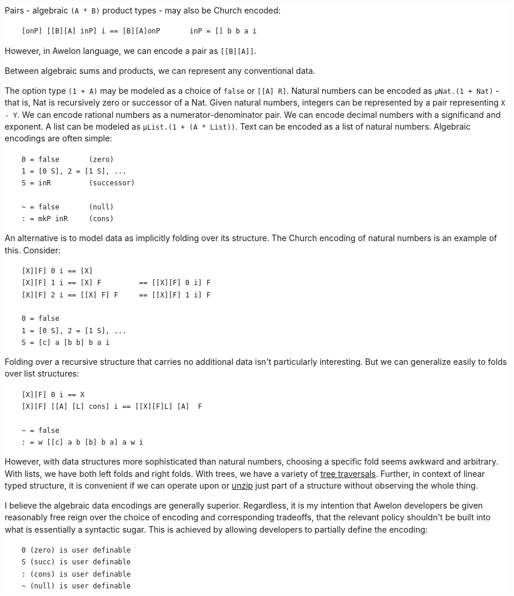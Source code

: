 Pairs - algebraic `(A * B)` product types - may also be Church encoded:

        [onP] [[B][A] inP] i == [B][A]onP       inP = [] b b a i

However, in Awelon language, we can encode a pair as `[[B][A]]`. 

Between algebraic sums and products, we can represent any conventional data. 

The option type `(1 + A)` may be modeled as a choice of `false` or `[[A] R]`. Natural numbers can be encoded as `μNat.(1 + Nat)` - that is, Nat is recursively zero or successor of a Nat. Given natural numbers, integers can be represented by a pair representing `X - Y`.  We can encode rational numbers as a numerator-denominator pair. We can encode decimal numbers with a significand and exponent. A list can be modeled as `μList.(1 + (A * List))`. Text can be encoded as a list of natural numbers. Algebraic encodings are often simple:

        0 = false       (zero)
        1 = [0 S], 2 = [1 S], ...
        S = inR         (successor)

        ~ = false       (null)
        : = mkP inR     (cons)

An alternative is to model data as implicitly folding over its structure. The Church encoding of natural numbers is an example of this. Consider: 

        [X][F] 0 i == [X]
        [X][F] 1 i == [X] F         == [[X][F] 0 i] F
        [X][F] 2 i == [[X] F] F     == [[X][F] 1 i] F

        0 = false
        1 = [0 S], 2 = [1 S], ...
        S = [c] a [b b] b a i

Folding over a recursive structure that carries no additional data isn't particularly interesting. But we can generalize easily to folds over list structures:

        [X][F] 0 i == X
        [X][F] [[A] [L] cons] i == [[X][F]L] [A]  F

        ~ = false
        : = w [[c] a b [b] b a] a w i

However, with data structures more sophisticated than natural numbers, choosing a specific fold seems awkward and arbitrary. With lists, we have both left folds and right folds. With trees, we have a variety of [tree traversals](https://en.wikipedia.org/wiki/Tree_traversal). Further, in context of linear typed structure, it is convenient if we can operate upon or [unzip](https://en.wikipedia.org/wiki/Zipper_%28data_structure%29) just part of a structure without observing the whole thing. 

I believe the algebraic data encodings are generally superior. Regardless, it is my intention that Awelon developers be given reasonably free reign over the choice of encoding and corresponding tradeoffs, that the relevant policy shouldn't be built into what is essentially a syntactic sugar. This is achieved by allowing developers to partially define the encoding: 

        0 (zero) is user definable 
        S (succ) is user definable
        : (cons) is user definable
        ~ (null) is user definable
